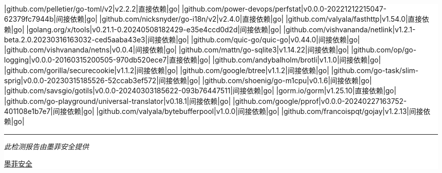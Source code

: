 |github.com/pelletier/go-toml/v2|v2.2.2|直接依赖|go|
|github.com/power-devops/perfstat|v0.0.0-20221212215047-62379fc7944b|间接依赖|go|
|github.com/nicksnyder/go-i18n/v2|v2.4.0|直接依赖|go|
|github.com/valyala/fasthttp|v1.54.0|直接依赖|go|
|golang.org/x/tools|v0.21.1-0.20240508182429-e35e4ccd0d2d|间接依赖|go|
|github.com/vishvananda/netlink|v1.2.1-beta.2.0.20230316163032-ced5aaba43e3|间接依赖|go|
|github.com/quic-go/quic-go|v0.44.0|间接依赖|go|
|github.com/vishvananda/netns|v0.0.4|间接依赖|go|
|github.com/mattn/go-sqlite3|v1.14.22|间接依赖|go|
|github.com/op/go-logging|v0.0.0-20160315200505-970db520ece7|直接依赖|go|
|github.com/andybalholm/brotli|v1.1.0|间接依赖|go|
|github.com/gorilla/securecookie|v1.1.2|间接依赖|go|
|github.com/google/btree|v1.1.2|间接依赖|go|
|github.com/go-task/slim-sprig|v0.0.0-20230315185526-52ccab3ef572|间接依赖|go|
|github.com/shoenig/go-m1cpu|v0.1.6|间接依赖|go|
|github.com/savsgio/gotils|v0.0.0-20240303185622-093b76447511|间接依赖|go|
|gorm.io/gorm|v1.25.10|直接依赖|go|
|github.com/go-playground/universal-translator|v0.18.1|间接依赖|go|
|github.com/google/pprof|v0.0.0-20240227163752-401108e1b7e7|间接依赖|go|
|github.com/valyala/bytebufferpool|v1.0.0|间接依赖|go|
|github.com/francoispqt/gojay|v1.2.13|间接依赖|go|


------

*此检测报告由墨菲安全提供*

[墨菲安全](www.murphysec.com)